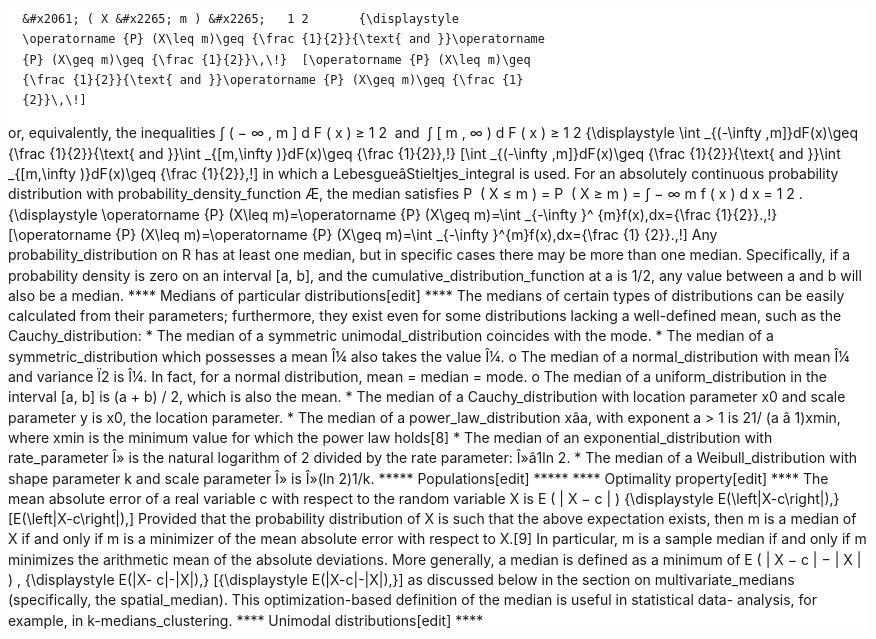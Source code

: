       &#x2061; ( X &#x2265; m ) &#x2265;   1 2       {\displaystyle
      \operatorname {P} (X\leq m)\geq {\frac {1}{2}}{\text{ and }}\operatorname
      {P} (X\geq m)\geq {\frac {1}{2}}\,\!}  [\operatorname {P} (X\leq m)\geq
      {\frac {1}{2}}{\text{ and }}\operatorname {P} (X\geq m)\geq {\frac {1}
      {2}}\,\!]
or, equivalently, the inequalities
          &#x222B;  ( &#x2212; &#x221E; , m ]   d F ( x ) &#x2265;   1 2
      &#xA0;and&#xA0;   &#x222B;  [ m , &#x221E; )   d F ( x ) &#x2265;   1 2
      {\displaystyle \int _{(-\infty ,m]}dF(x)\geq {\frac {1}{2}}{\text{ and
      }}\int _{[m,\infty )}dF(x)\geq {\frac {1}{2}}\,\!}  [\int _{(-\infty
      ,m]}dF(x)\geq {\frac {1}{2}}{\text{ and }}\int _{[m,\infty )}dF(x)\geq
      {\frac {1}{2}}\,\!]
in which a LebesgueâStieltjes_integral is used. For an absolutely continuous
probability distribution with probability_density_function Æ, the median
satisfies
         P &#x2061; ( X &#x2264; m ) = P &#x2061; ( X &#x2265; m ) =  &#x222B;
      &#x2212; &#x221E;   m   f ( x )  d x =   1 2   .     {\displaystyle
      \operatorname {P} (X\leq m)=\operatorname {P} (X\geq m)=\int _{-\infty }^
      {m}f(x)\,dx={\frac {1}{2}}.\,\!}  [\operatorname {P} (X\leq
      m)=\operatorname {P} (X\geq m)=\int _{-\infty }^{m}f(x)\,dx={\frac {1}
      {2}}.\,\!]
Any probability_distribution on R has at least one median, but in specific
cases there may be more than one median. Specifically, if a probability density
is zero on an interval [a, b], and the cumulative_distribution_function at a is
1/2, any value between a and b will also be a median.
**** Medians of particular distributions[edit] ****
The medians of certain types of distributions can be easily calculated from
their parameters; furthermore, they exist even for some distributions lacking a
well-defined mean, such as the Cauchy_distribution:
    * The median of a symmetric unimodal_distribution coincides with the mode.
    * The median of a symmetric_distribution which possesses a mean Î¼ also
      takes the value Î¼.
          o The median of a normal_distribution with mean Î¼ and variance Ï2
            is Î¼. In fact, for a normal distribution, mean = median = mode.
          o The median of a uniform_distribution in the interval [a, b] is
            (a + b) / 2, which is also the mean.
    * The median of a Cauchy_distribution with location parameter x0 and scale
      parameter y is x0, the location parameter.
    * The median of a power_law_distribution xâa, with exponent a > 1 is 21/
      (a â 1)xmin, where xmin is the minimum value for which the power law
      holds[8]
    * The median of an exponential_distribution with rate_parameter Î» is the
      natural logarithm of 2 divided by the rate parameter: Î»â1ln 2.
    * The median of a Weibull_distribution with shape parameter k and scale
      parameter Î» is Î»(ln 2)1/k.
***** Populations[edit] *****
**** Optimality property[edit] ****
The mean absolute error of a real variable c with respect to the random
variable X is
         E (  |  X &#x2212; c  |  )    {\displaystyle E(\left|X-c\right|)\,}
      [E(\left|X-c\right|)\,]
Provided that the probability distribution of X is such that the above
expectation exists, then m is a median of X if and only if m is a minimizer of
the mean absolute error with respect to X.[9] In particular, m is a sample
median if and only if m minimizes the arithmetic mean of the absolute
deviations.
More generally, a median is defined as a minimum of
         E (  |  X &#x2212; c  |  &#x2212;  |  X  |  ) ,   {\displaystyle E(|X-
      c|-|X|),}  [{\displaystyle E(|X-c|-|X|),}]
as discussed below in the section on multivariate_medians (specifically, the
spatial_median).
This optimization-based definition of the median is useful in statistical data-
analysis, for example, in k-medians_clustering.
**** Unimodal distributions[edit] ****